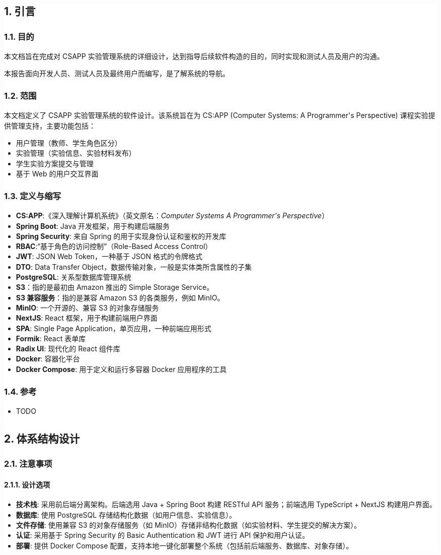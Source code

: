 ## 1. 引言

### 1.1. 目的

本文档旨在完成对 CSAPP 实验管理系统的详细设计，达到指导后续软件构造的目的，同时实现和测试人员及用户的沟通。

本报告面向开发人员、测试人员及最终用户而编写，是了解系统的导航。

### 1.2. 范围

本文档定义了 CSAPP 实验管理系统的软件设计。该系统旨在为 CS:APP (Computer Systems: A Programmer's Perspective) 课程实验提供管理支持，主要功能包括：

- 用户管理（教师、学生角色区分）
- 实验管理（实验信息、实验材料发布）
- 学生实验方案提交与管理
- 基于 Web 的用户交互界面

### 1.3. 定义与缩写

- **CS:APP**:《深入理解计算机系统》（英文原名：_Computer Systems A Programmer's Perspective_）
- **Spring Boot**: Java 开发框架，用于构建后端服务
- **Spring Security**: 来自 Spring 的用于实现身份认证和鉴权的开发库
- **RBAC**:“基于角色的访问控制”（Role-Based Access Control）
- **JWT**: JSON Web Token，一种基于 JSON 格式的令牌格式
- **DTO**: Data Transfer Object，数据传输对象，一般是实体类所含属性的子集
- **PostgreSQL**: 关系型数据库管理系统
- **S3**：指的是最初由 Amazon 推出的 Simple Storage Service。
- **S3 兼容服务**：指的是兼容 Amazon S3 的各类服务，例如 MinIO。
- **MinIO**: 一个开源的、兼容 S3 的对象存储服务
- **NextJS**: React 框架，用于构建前端用户界面
- **SPA**: Single Page Application，单页应用，一种前端应用形式
- **Formik**: React 表单库
- **Radix UI**: 现代化的 React 组件库
- **Docker**: 容器化平台
- **Docker Compose**: 用于定义和运行多容器 Docker 应用程序的工具

### 1.4. 参考

- TODO

## 2. 体系结构设计

### 2.1. 注意事项

#### 2.1.1. 设计选项

- **技术栈**: 采用前后端分离架构。后端选用 Java + Spring Boot 构建 RESTful API 服务；前端选用 TypeScript + NextJS 构建用户界面。
- **数据库**: 使用 PostgreSQL 存储结构化数据（如用户信息、实验信息）。
- **文件存储**: 使用兼容 S3 的对象存储服务（如 MinIO）存储非结构化数据（如实验材料、学生提交的解决方案）。
- **认证**: 采用基于 Spring Security 的 Basic Authentication 和 JWT 进行 API 保护和用户认证。
- **部署**: 提供 Docker Compose 配置，支持本地一键化部署整个系统（包括前后端服务、数据库、对象存储）。
